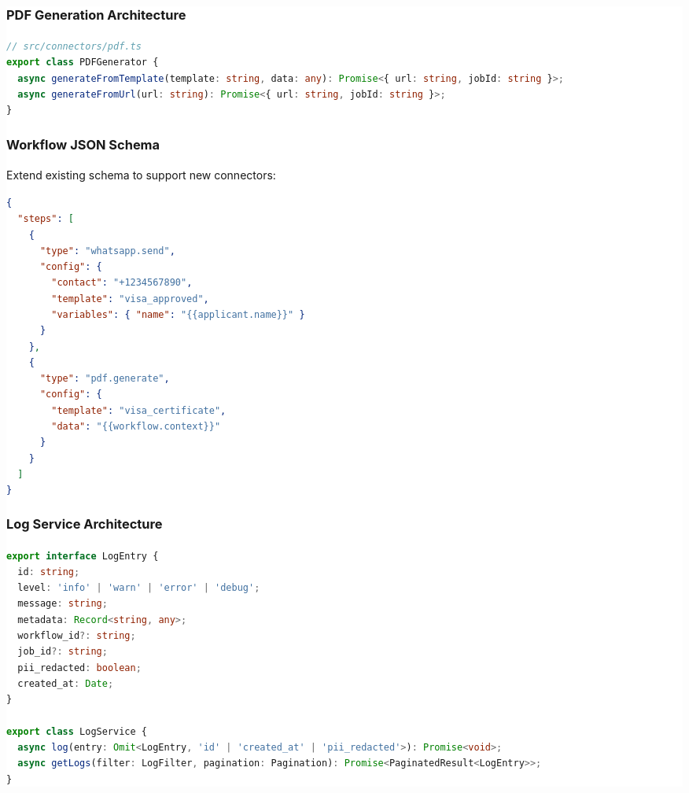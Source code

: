 ### PDF Generation Architecture

```typescript
// src/connectors/pdf.ts
export class PDFGenerator {
  async generateFromTemplate(template: string, data: any): Promise<{ url: string, jobId: string }>;
  async generateFromUrl(url: string): Promise<{ url: string, jobId: string }>;
}
```

### Workflow JSON Schema

Extend existing schema to support new connectors:

```json
{
  "steps": [
    {
      "type": "whatsapp.send",
      "config": {
        "contact": "+1234567890",
        "template": "visa_approved",
        "variables": { "name": "{{applicant.name}}" }
      }
    },
    {
      "type": "pdf.generate", 
      "config": {
        "template": "visa_certificate",
        "data": "{{workflow.context}}"
      }
    }
  ]
}
```

### Log Service Architecture

```typescript
export interface LogEntry {
  id: string;
  level: 'info' | 'warn' | 'error' | 'debug';
  message: string;
  metadata: Record<string, any>;
  workflow_id?: string;
  job_id?: string;
  pii_redacted: boolean;
  created_at: Date;
}

export class LogService {
  async log(entry: Omit<LogEntry, 'id' | 'created_at' | 'pii_redacted'>): Promise<void>;
  async getLogs(filter: LogFilter, pagination: Pagination): Promise<PaginatedResult<LogEntry>>;
}
```
